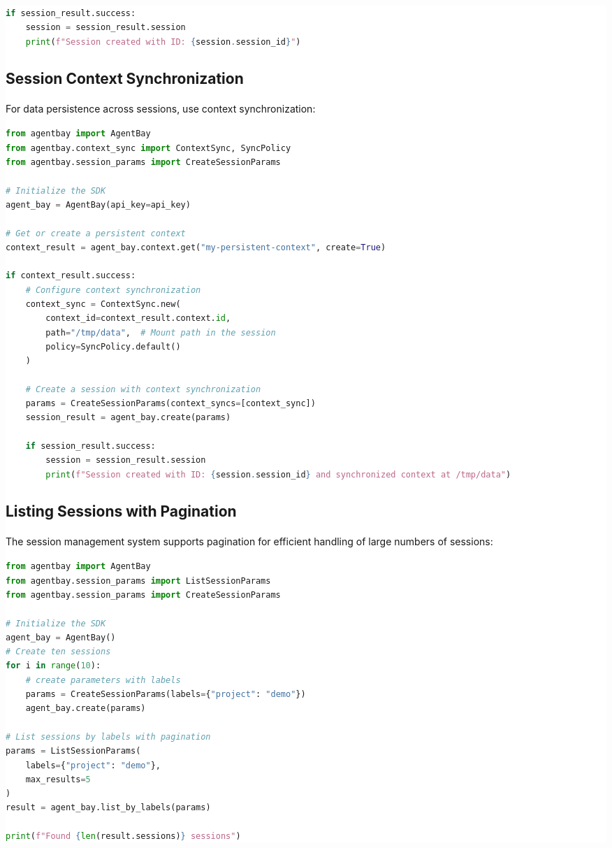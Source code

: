 ```python
if session_result.success:
    session = session_result.session
    print(f"Session created with ID: {session.session_id}")
```

## Session Context Synchronization

For data persistence across sessions, use context synchronization:

```python
from agentbay import AgentBay
from agentbay.context_sync import ContextSync, SyncPolicy
from agentbay.session_params import CreateSessionParams

# Initialize the SDK
agent_bay = AgentBay(api_key=api_key)

# Get or create a persistent context
context_result = agent_bay.context.get("my-persistent-context", create=True)

if context_result.success:
    # Configure context synchronization
    context_sync = ContextSync.new(
        context_id=context_result.context.id,
        path="/tmp/data",  # Mount path in the session
        policy=SyncPolicy.default()
    )

    # Create a session with context synchronization
    params = CreateSessionParams(context_syncs=[context_sync])
    session_result = agent_bay.create(params)

    if session_result.success:
        session = session_result.session
        print(f"Session created with ID: {session.session_id} and synchronized context at /tmp/data")
```

## Listing Sessions with Pagination

The session management system supports pagination for efficient handling of large numbers of sessions:

```python
from agentbay import AgentBay
from agentbay.session_params import ListSessionParams
from agentbay.session_params import CreateSessionParams

# Initialize the SDK
agent_bay = AgentBay()
# Create ten sessions
for i in range(10):
    # create parameters with labels
    params = CreateSessionParams(labels={"project": "demo"})
    agent_bay.create(params)

# List sessions by labels with pagination
params = ListSessionParams(
    labels={"project": "demo"},
    max_results=5
)
result = agent_bay.list_by_labels(params)

print(f"Found {len(result.sessions)} sessions")
```